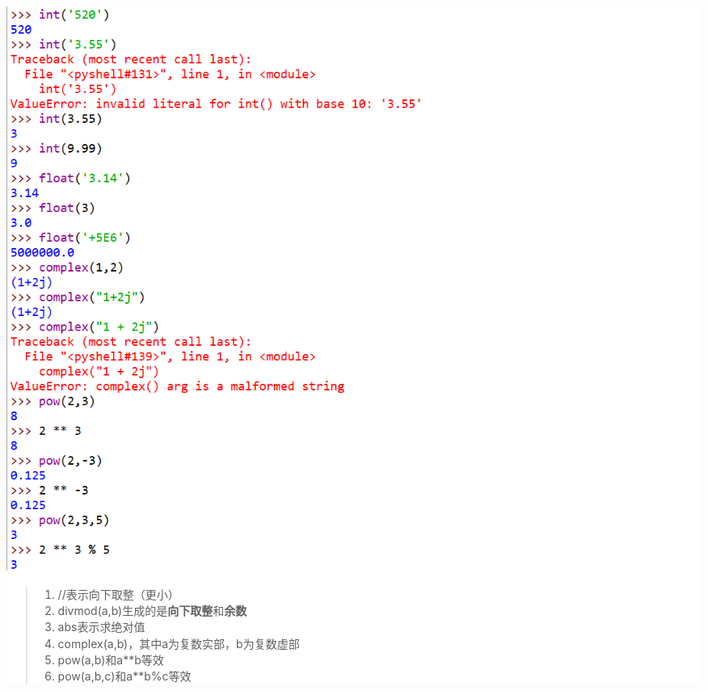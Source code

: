 <img src="./pic/image-20220701111634333.png" alt="image-20220701111634333" style="zoom:80%;" />

> 1. //表示向下取整（更小）
> 2. divmod(a,b)生成的是**向下取整**和**余数**
> 3. abs表示求绝对值
> 4. complex(a,b)，其中a为复数实部，b为复数虚部
> 5. pow(a,b)和a**b等效
> 6. pow(a,b,c)和a**b%c等效
